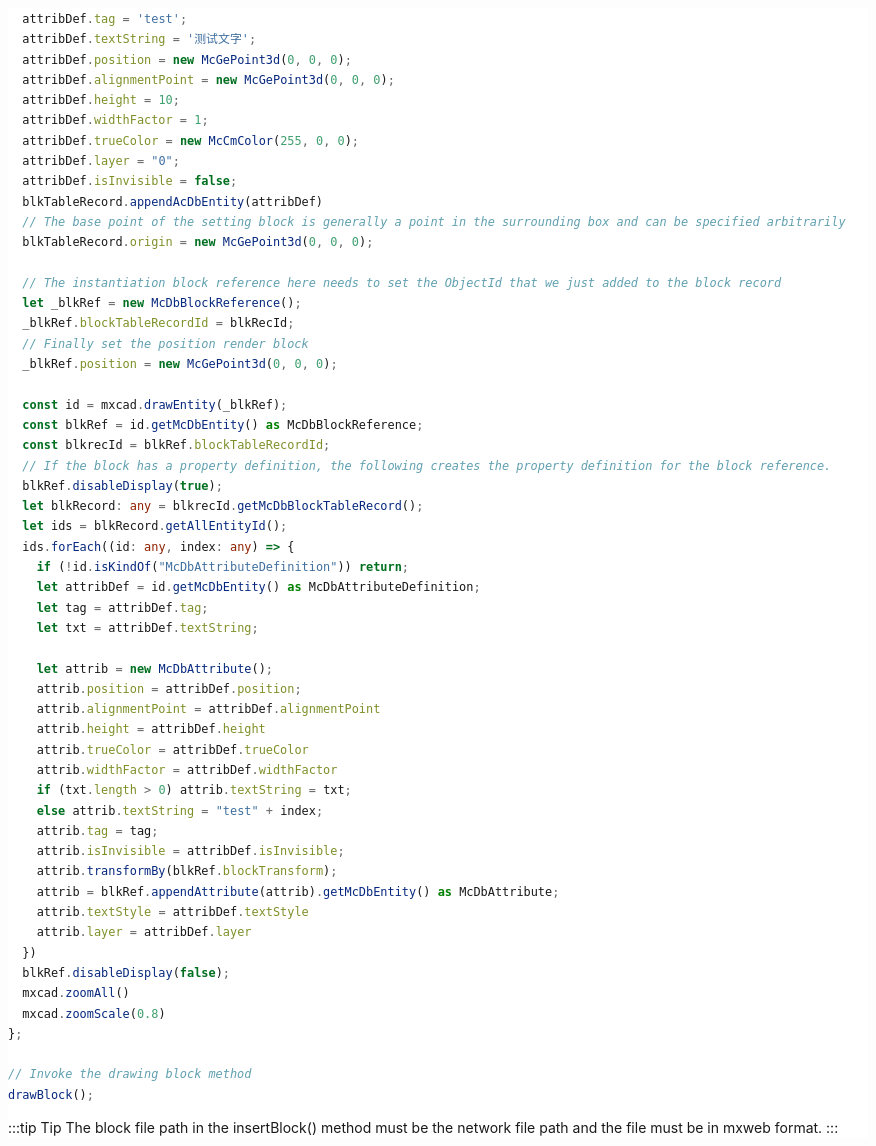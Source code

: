 ```ts
  attribDef.tag = 'test';
  attribDef.textString = '测试文字';
  attribDef.position = new McGePoint3d(0, 0, 0);
  attribDef.alignmentPoint = new McGePoint3d(0, 0, 0);
  attribDef.height = 10;
  attribDef.widthFactor = 1;
  attribDef.trueColor = new McCmColor(255, 0, 0);
  attribDef.layer = "0";
  attribDef.isInvisible = false;
  blkTableRecord.appendAcDbEntity(attribDef)
  // The base point of the setting block is generally a point in the surrounding box and can be specified arbitrarily
  blkTableRecord.origin = new McGePoint3d(0, 0, 0);

  // The instantiation block reference here needs to set the ObjectId that we just added to the block record
  let _blkRef = new McDbBlockReference();
  _blkRef.blockTableRecordId = blkRecId;
  // Finally set the position render block
  _blkRef.position = new McGePoint3d(0, 0, 0);

  const id = mxcad.drawEntity(_blkRef);
  const blkRef = id.getMcDbEntity() as McDbBlockReference;
  const blkrecId = blkRef.blockTableRecordId;
  // If the block has a property definition, the following creates the property definition for the block reference.
  blkRef.disableDisplay(true);
  let blkRecord: any = blkrecId.getMcDbBlockTableRecord();
  let ids = blkRecord.getAllEntityId();
  ids.forEach((id: any, index: any) => {
    if (!id.isKindOf("McDbAttributeDefinition")) return;
    let attribDef = id.getMcDbEntity() as McDbAttributeDefinition;
    let tag = attribDef.tag;
    let txt = attribDef.textString;

    let attrib = new McDbAttribute();
    attrib.position = attribDef.position;
    attrib.alignmentPoint = attribDef.alignmentPoint
    attrib.height = attribDef.height
    attrib.trueColor = attribDef.trueColor
    attrib.widthFactor = attribDef.widthFactor
    if (txt.length > 0) attrib.textString = txt;
    else attrib.textString = "test" + index;
    attrib.tag = tag;
    attrib.isInvisible = attribDef.isInvisible;
    attrib.transformBy(blkRef.blockTransform);
    attrib = blkRef.appendAttribute(attrib).getMcDbEntity() as McDbAttribute;
    attrib.textStyle = attribDef.textStyle
    attrib.layer = attribDef.layer
  })
  blkRef.disableDisplay(false);
  mxcad.zoomAll()
  mxcad.zoomScale(0.8)
};

// Invoke the drawing block method
drawBlock();
```
:::tip Tip
The block file path in the insertBlock() method must be the network file path and the file must be in mxweb format.
:::
